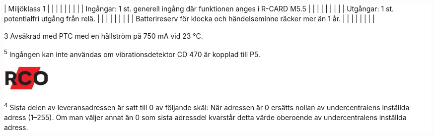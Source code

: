| Miljöklass 1                                                       |                                                                                                                                             |                |                                   |                                   |                                  |  |  |
| Ingångar: 1 st. generell ingång där funktionen anges i R-CARD M5.5 |                                                                                                                                             |                |                                   |                                   |                                  |  |  |
| Utgångar: 1 st. potentialfri utgång från relä.                     |                                                                                                                                             |                |                                   |                                   |                                  |  |  |
| Batterireserv för klocka och händelseminne räcker mer än 1 år.     |                                                                                                                                             |                |                                   |                                   |                                  |  |  |

3 Avsäkrad med PTC med en hållström på 750 mA vid 23 °C.

<sup>5</sup> Ingången kan inte användas om vibrationsdetektor CD 470 är kopplad till P5.

![](_page_12_Picture_6.jpeg)

<sup>4</sup> Sista delen av leveransadressen är satt till 0 av följande skäl: När adressen är 0 ersätts nollan av undercentralens inställda adress (1–255). Om man väljer annat än 0 som sista adressdel kvarstår detta värde oberoende av undercentralens inställda adress.